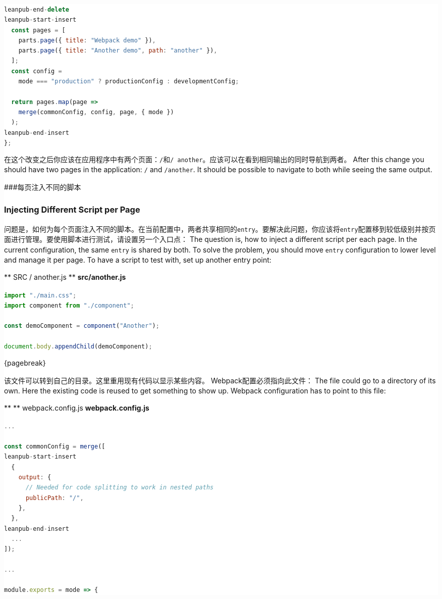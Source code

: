 ```javascript
leanpub-end-delete
leanpub-start-insert
  const pages = [
    parts.page({ title: "Webpack demo" }),
    parts.page({ title: "Another demo", path: "another" }),
  ];
  const config =
    mode === "production" ? productionConfig : developmentConfig;

  return pages.map(page =>
    merge(commonConfig, config, page, { mode })
  );
leanpub-end-insert
};
```

在这个改变之后你应该在应用程序中有两个页面：`/`和`/ another`。应该可以在看到相同输出的同时导航到两者。
After this change you should have two pages in the application: `/` and `/another`. It should be possible to navigate to both while seeing the same output.

###每页注入不同的脚本
### Injecting Different Script per Page

问题是，如何为每个页面注入不同的脚本。在当前配置中，两者共享相同的`entry`。要解决此问题，你应该将`entry`配置移到较低级别并按页面进行管理。要使用脚本进行测试，请设置另一个入口点：
The question is, how to inject a different script per each page. In the current configuration, the same `entry` is shared by both. To solve the problem, you should move `entry` configuration to lower level and manage it per page. To have a script to test with, set up another entry point:

** SRC / another.js **
**src/another.js**

```javascript
import "./main.css";
import component from "./component";

const demoComponent = component("Another");

document.body.appendChild(demoComponent);
```

{pagebreak}

该文件可以转到自己的目录。这里重用现有代码以显示某些内容。 Webpack配置必须指向此文件：
The file could go to a directory of its own. Here the existing code is reused to get something to show up. Webpack configuration has to point to this file:

** ** webpack.config.js
**webpack.config.js**

```javascript
...

const commonConfig = merge([
leanpub-start-insert
  {
    output: {
      // Needed for code splitting to work in nested paths
      publicPath: "/",
    },
  },
leanpub-end-insert
  ...
]);

...

module.exports = mode => {
```